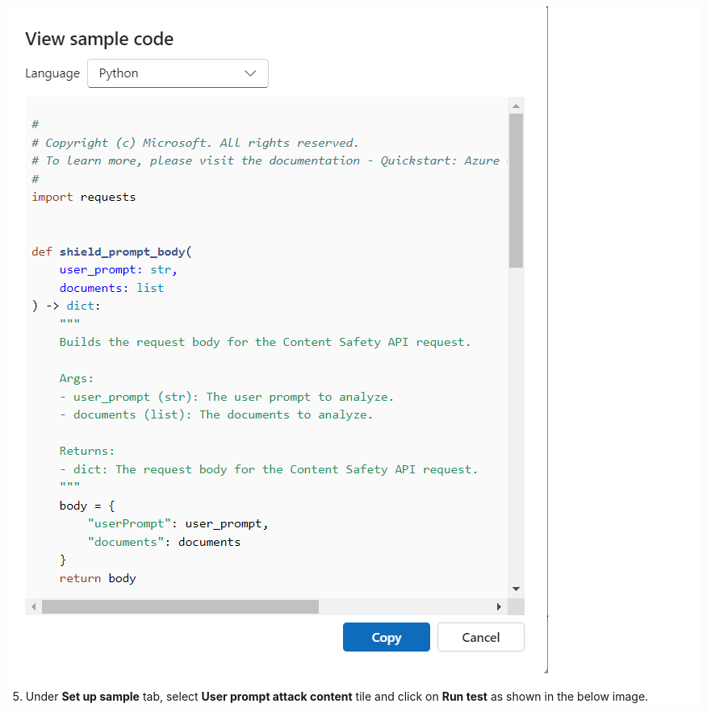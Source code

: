 ![](./media/image27.png)

5.  Under **Set up sample** tab, select **User prompt attack content**
    tile and click on **Run test** as shown in the below image.
